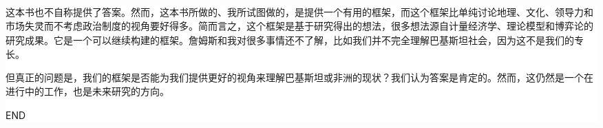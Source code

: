 这本书也不自称提供了答案。然而，这本书所做的、我所试图做的，是提供一个有用的框架，而这个框架比单纯讨论地理、文化、领导力和市场失灵而不考虑政治制度的视角要好得多。简而言之，这个框架是基于研究得出的想法，很多想法源自计量经济学、理论模型和博弈论的研究成果。它是一个可以继续构建的框架。詹姆斯和我对很多事情还不了解，比如我们并不完全理解巴基斯坦社会，因为这不是我们的专长。</p><p>但真正的问题是，我们的框架是否能为我们提供更好的视角来理解巴基斯坦或非洲的现状？我们认为答案是肯定的。然而，这仍然是一个在进行中的工作，也是未来研究的方向。</p><p>END</p><div class="addtoany_share_save_container addtoany_content addtoany_content_bottom"><div class="a2a_kit a2a_kit_size_32 addtoany_list" data-a2a-url="https://chinadigitaltimes.net/chinese/712934.html" data-a2a-title="【重温】【404维修站】Economics Goethe｜阿西莫格鲁演讲：国家为何失败？（已补充译文删减的中国部分）"><a class="a2a_button_facebook" href="https://www.addtoany.com/add_to/facebook?linkurl=https%3A%2F%2Fchinadigitaltimes.net%2Fchinese%2F712934.html&amp;linkname=%E3%80%90%E9%87%8D%E6%B8%A9%E3%80%91%E3%80%90404%E7%BB%B4%E4%BF%AE%E7%AB%99%E3%80%91Economics%20Goethe%EF%BD%9C%E9%98%BF%E8%A5%BF%E8%8E%AB%E6%A0%BC%E9%B2%81%E6%BC%94%E8%AE%B2%EF%BC%9A%E5%9B%BD%E5%AE%B6%E4%B8%BA%E4%BD%95%E5%A4%B1%E8%B4%A5%EF%BC%9F%EF%BC%88%E5%B7%B2%E8%A1%A5%E5%85%85%E8%AF%91%E6%96%87%E5%88%A0%E5%87%8F%E7%9A%84%E4%B8%AD%E5%9B%BD%E9%83%A8%E5%88%86%EF%BC%89" title="Facebook" rel="nofollow noopener" target="_blank"></a><a class="a2a_button_twitter" href="https://www.addtoany.com/add_to/twitter?linkurl=https%3A%2F%2Fchinadigitaltimes.net%2Fchinese%2F712934.html&amp;linkname=%E3%80%90%E9%87%8D%E6%B8%A9%E3%80%91%E3%80%90404%E7%BB%B4%E4%BF%AE%E7%AB%99%E3%80%91Economics%20Goethe%EF%BD%9C%E9%98%BF%E8%A5%BF%E8%8E%AB%E6%A0%BC%E9%B2%81%E6%BC%94%E8%AE%B2%EF%BC%9A%E5%9B%BD%E5%AE%B6%E4%B8%BA%E4%BD%95%E5%A4%B1%E8%B4%A5%EF%BC%9F%EF%BC%88%E5%B7%B2%E8%A1%A5%E5%85%85%E8%AF%91%E6%96%87%E5%88%A0%E5%87%8F%E7%9A%84%E4%B8%AD%E5%9B%BD%E9%83%A8%E5%88%86%EF%BC%89" title="Twitter" rel="nofollow noopener" target="_blank"></a><a class="a2a_button_telegram" href="https://www.addtoany.com/add_to/telegram?linkurl=https%3A%2F%2Fchinadigitaltimes.net%2Fchinese%2F712934.html&amp;linkname=%E3%80%90%E9%87%8D%E6%B8%A9%E3%80%91%E3%80%90404%E7%BB%B4%E4%BF%AE%E7%AB%99%E3%80%91Economics%20Goethe%EF%BD%9C%E9%98%BF%E8%A5%BF%E8%8E%AB%E6%A0%BC%E9%B2%81%E6%BC%94%E8%AE%B2%EF%BC%9A%E5%9B%BD%E5%AE%B6%E4%B8%BA%E4%BD%95%E5%A4%B1%E8%B4%A5%EF%BC%9F%EF%BC%88%E5%B7%B2%E8%A1%A5%E5%85%85%E8%AF%91%E6%96%87%E5%88%A0%E5%87%8F%E7%9A%84%E4%B8%AD%E5%9B%BD%E9%83%A8%E5%88%86%EF%BC%89" title="Telegram" rel="nofollow noopener" target="_blank"></a><a class="a2a_button_reddit" href="https://www.addtoany.com/add_to/reddit?linkurl=https%3A%2F%2Fchinadigitaltimes.net%2Fchinese%2F712934.html&amp;linkname=%E3%80%90%E9%87%8D%E6%B8%A9%E3%80%91%E3%80%90404%E7%BB%B4%E4%BF%AE%E7%AB%99%E3%80%91Economics%20Goethe%EF%BD%9C%E9%98%BF%E8%A5%BF%E8%8E%AB%E6%A0%BC%E9%B2%81%E6%BC%94%E8%AE%B2%EF%BC%9A%E5%9B%BD%E5%AE%B6%E4%B8%BA%E4%BD%95%E5%A4%B1%E8%B4%A5%EF%BC%9F%EF%BC%88%E5%B7%B2%E8%A1%A5%E5%85%85%E8%AF%91%E6%96%87%E5%88%A0%E5%87%8F%E7%9A%84%E4%B8%AD%E5%9B%BD%E9%83%A8%E5%88%86%EF%BC%89" title="Reddit" rel="nofollow noopener" target="_blank"></a><a class="a2a_button_whatsapp" href="https://www.addtoany.com/add_to/whatsapp?linkurl=https%3A%2F%2Fchinadigitaltimes.net%2Fchinese%2F712934.html&amp;linkname=%E3%80%90%E9%87%8D%E6%B8%A9%E3%80%91%E3%80%90404%E7%BB%B4%E4%BF%AE%E7%AB%99%E3%80%91Economics%20Goethe%EF%BD%9C%E9%98%BF%E8%A5%BF%E8%8E%AB%E6%A0%BC%E9%B2%81%E6%BC%94%E8%AE%B2%EF%BC%9A%E5%9B%BD%E5%AE%B6%E4%B8%BA%E4%BD%95%E5%A4%B1%E8%B4%A5%EF%BC%9F%EF%BC%88%E5%B7%B2%E8%A1%A5%E5%85%85%E8%AF%91%E6%96%87%E5%88%A0%E5%87%8F%E7%9A%84%E4%B8%AD%E5%9B%BD%E9%83%A8%E5%88%86%EF%BC%89" title="WhatsApp" rel="nofollow noopener" target="_blank"></a><a class="a2a_button_email" href="https://www.addtoany.com/add_to/email?linkurl=https%3A%2F%2Fchinadigitaltimes.net%2Fchinese%2F712934.html&amp;linkname=%E3%80%90%E9%87%8D%E6%B8%A9%E3%80%91%E3%80%90404%E7%BB%B4%E4%BF%AE%E7%AB%99%E3%80%91Economics%20Goethe%EF%BD%9C%E9%98%BF%E8%A5%BF%E8%8E%AB%E6%A0%BC%E9%B2%81%E6%BC%94%E8%AE%B2%EF%BC%9A%E5%9B%BD%E5%AE%B6%E4%B8%BA%E4%BD%95%E5%A4%B1%E8%B4%A5%EF%BC%9F%EF%BC%88%E5%B7%B2%E8%A1%A5%E5%85%85%E8%AF%91%E6%96%87%E5%88%A0%E5%87%8F%E7%9A%84%E4%B8%AD%E5%9B%BD%E9%83%A8%E5%88%86%EF%BC%89" title="Email" rel="nofollow noopener" target="_blank"></a><a class="a2a_button_copy_link" href="https://www.addtoany.com/add_to/copy_link?linkurl=https%3A%2F%2Fchinadigitaltimes.net%2Fchinese%2F712934.html&amp;linkname=%E3%80%90%E9%87%8D%E6%B8%A9%E3%80%91%E3%80%90404%E7%BB%B4%E4%BF%AE%E7%AB%99%E3%80%91Economics%20Goethe%EF%BD%9C%E9%98%BF%E8%A5%BF%E8%8E%AB%E6%A0%BC%E9%B2%81%E6%BC%94%E8%AE%B2%EF%BC%9A%E5%9B%BD%E5%AE%B6%E4%B8%BA%E4%BD%95%E5%A4%B1%E8%B4%A5%EF%BC%9F%EF%BC%88%E5%B7%B2%E8%A1%A5%E5%85%85%E8%AF%91%E6%96%87%E5%88%A0%E5%87%8F%E7%9A%84%E4%B8%AD%E5%9B%BD%E9%83%A8%E5%88%86%EF%BC%89" title="Copy Link" rel="nofollow noopener" target="_blank"></a><a class="a2a_dd addtoany_share_save addtoany_share" href="https://www.addtoany.com/share"></a></div></div>
